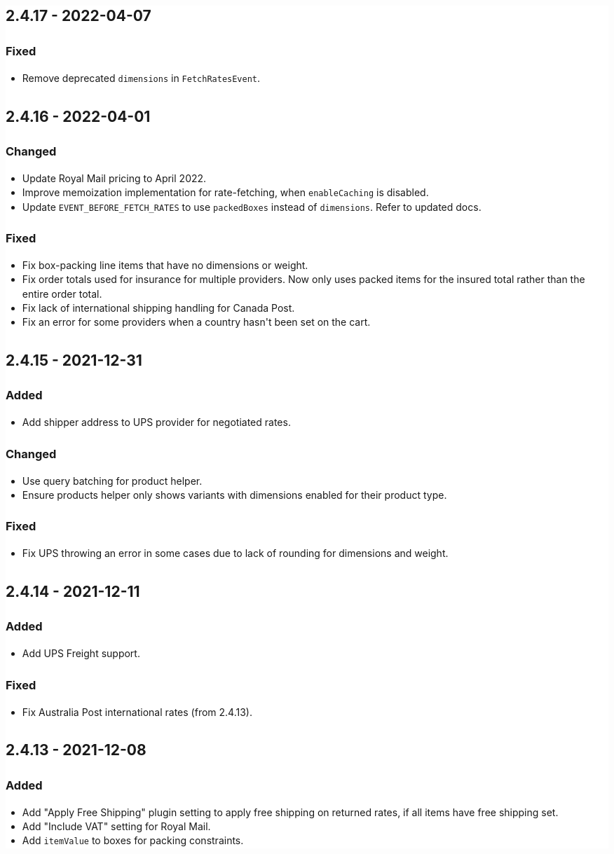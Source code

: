 ## 2.4.17 - 2022-04-07

### Fixed
- Remove deprecated `dimensions` in `FetchRatesEvent`.

## 2.4.16 - 2022-04-01

### Changed
- Update Royal Mail pricing to April 2022.
- Improve memoization implementation for rate-fetching, when `enableCaching` is disabled.
- Update `EVENT_BEFORE_FETCH_RATES` to use `packedBoxes` instead of `dimensions`. Refer to updated docs.

### Fixed
- Fix box-packing line items that have no dimensions or weight.
- Fix order totals used for insurance for multiple providers. Now only uses packed items for the insured total rather than the entire order total.
- Fix lack of international shipping handling for Canada Post.
- Fix an error for some providers when a country hasn't been set on the cart.

## 2.4.15 - 2021-12-31

### Added
- Add shipper address to UPS provider for negotiated rates.

### Changed
- Use query batching for product helper.
- Ensure products helper only shows variants with dimensions enabled for their product type.

### Fixed
- Fix UPS throwing an error in some cases due to lack of rounding for dimensions and weight.

## 2.4.14 - 2021-12-11

### Added
- Add UPS Freight support.

### Fixed
- Fix Australia Post international rates (from 2.4.13).

## 2.4.13 - 2021-12-08

### Added
- Add "Apply Free Shipping" plugin setting to apply free shipping on returned rates, if all items have free shipping set.
- Add "Include VAT" setting for Royal Mail.
- Add `itemValue` to boxes for packing constraints.
